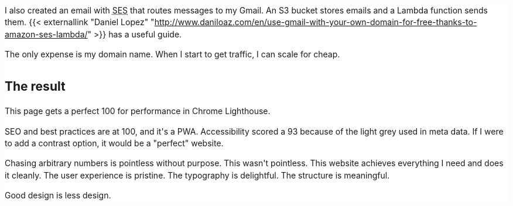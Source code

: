 I also created an email with <abbr title="Simple Email Service">SES</abbr> that routes messages to my Gmail. An S3 bucket stores emails and a Lambda function sends them. {{< externallink "Daniel Lopez" "http://www.daniloaz.com/en/use-gmail-with-your-own-domain-for-free-thanks-to-amazon-ses-lambda/" >}} has a useful guide.

The only expense is my domain name. When I start to get traffic, I can scale for cheap.

## The result

This page gets a perfect 100 for performance in Chrome Lighthouse.

SEO and best practices are at 100, and it's a PWA. Accessibility scored a 93 because of the light grey used in meta data. If I were to add a contrast option, it would be a "perfect" website.

Chasing arbitrary numbers is pointless without purpose. This wasn't pointless. This website achieves everything I need and does it cleanly. The user experience is pristine. The typography is delightful. The structure is meaningful.

Good design is less design.
